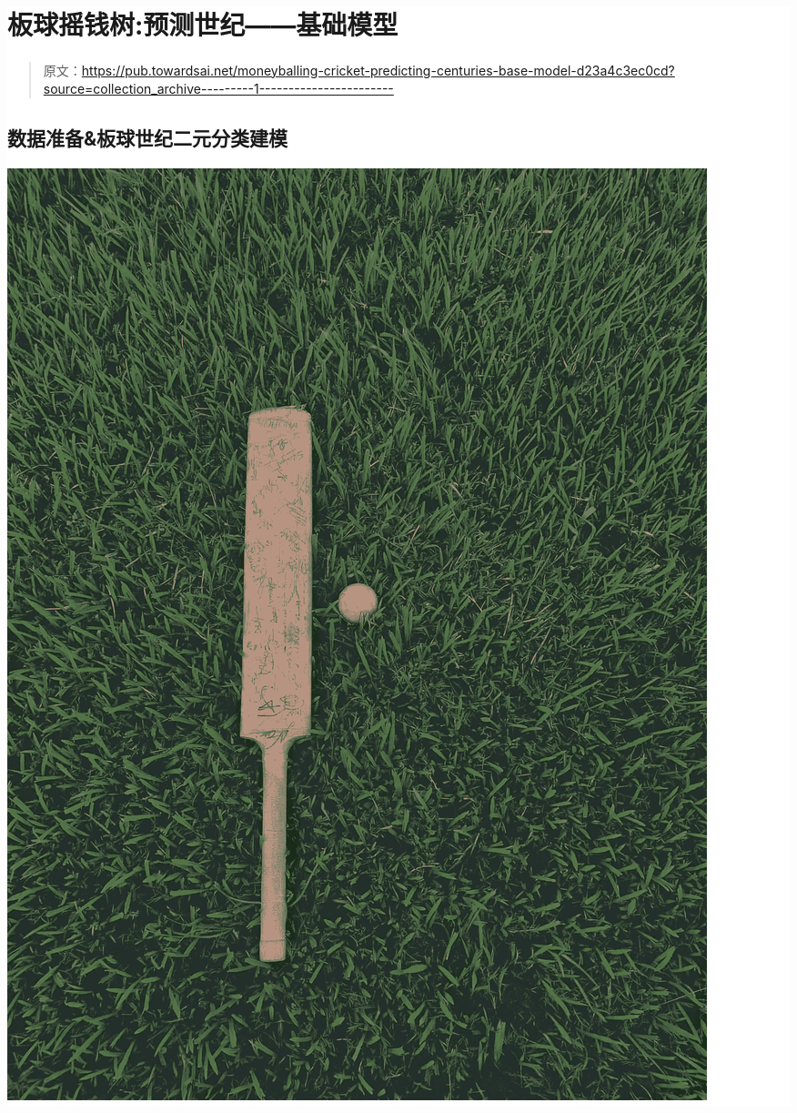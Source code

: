 # 板球摇钱树:预测世纪——基础模型

> 原文：<https://pub.towardsai.net/moneyballing-cricket-predicting-centuries-base-model-d23a4c3ec0cd?source=collection_archive---------1----------------------->

## 数据准备&板球世纪二元分类建模

![](img/48b764fb8717120f01d4fcb7d95aaf58.png)
